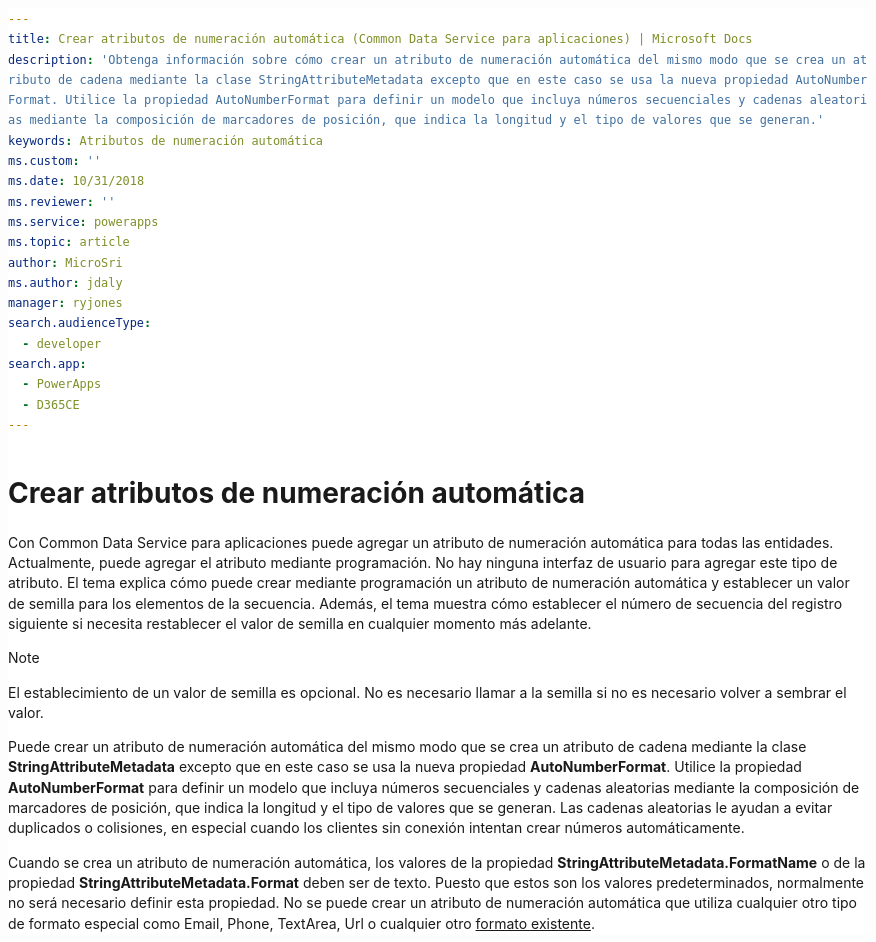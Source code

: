 ```yaml
---
title: Crear atributos de numeración automática (Common Data Service para aplicaciones) | Microsoft Docs
description: 'Obtenga información sobre cómo crear un atributo de numeración automática del mismo modo que se crea un atributo de cadena mediante la clase StringAttributeMetadata excepto que en este caso se usa la nueva propiedad AutoNumberFormat. Utilice la propiedad AutoNumberFormat para definir un modelo que incluya números secuenciales y cadenas aleatorias mediante la composición de marcadores de posición, que indica la longitud y el tipo de valores que se generan.'
keywords: Atributos de numeración automática
ms.custom: ''
ms.date: 10/31/2018
ms.reviewer: ''
ms.service: powerapps
ms.topic: article
author: MicroSri
ms.author: jdaly
manager: ryjones
search.audienceType:
  - developer
search.app:
  - PowerApps
  - D365CE
---
```

# <a name="create-auto-number-attributes"></a>Crear atributos de numeración automática

Con Common Data Service para aplicaciones puede agregar un atributo de numeración automática para todas las entidades. Actualmente, puede agregar el atributo mediante programación. No hay ninguna interfaz de usuario para agregar este tipo de atributo. El tema explica cómo puede crear mediante programación un atributo de numeración automática y establecer un valor de semilla para los elementos de la secuencia. Además, el tema muestra cómo establecer el número de secuencia del registro siguiente si necesita restablecer el valor de semilla en cualquier momento más adelante.
> [!NOTE]
>El establecimiento de un valor de semilla es opcional. No es necesario llamar a la semilla si no es necesario volver a sembrar el valor.


Puede crear un atributo de numeración automática del mismo modo que se crea un atributo de cadena mediante la clase **StringAttributeMetadata** excepto que en este caso se usa la nueva propiedad **AutoNumberFormat**. Utilice la propiedad **AutoNumberFormat** para definir un modelo que incluya números secuenciales y cadenas aleatorias mediante la composición de marcadores de posición, que indica la longitud y el tipo de valores que se generan. Las cadenas aleatorias le ayudan a evitar duplicados o colisiones, en especial cuando los clientes sin conexión intentan crear números automáticamente.

Cuando se crea un atributo de numeración automática, los valores de la propiedad **StringAttributeMetadata.FormatName** o de la propiedad **StringAttributeMetadata.Format** deben ser de texto. Puesto que estos son los valores predeterminados, normalmente no será necesario definir esta propiedad. No se puede crear un atributo de numeración automática que utiliza cualquier otro tipo de formato especial como Email, Phone, TextArea, Url o cualquier otro [formato existente](https://msdn.microsoft.com/en-us/library/microsoft.xrm.sdk.metadata.stringformatname.aspx).
